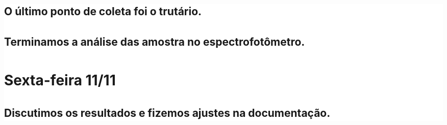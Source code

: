 ## O último ponto de coleta foi o trutário.

## Terminamos a análise das amostra no espectrofotômetro.  

# Sexta-feira 11/11  

## Discutimos os resultados e fizemos ajustes na documentação.  
